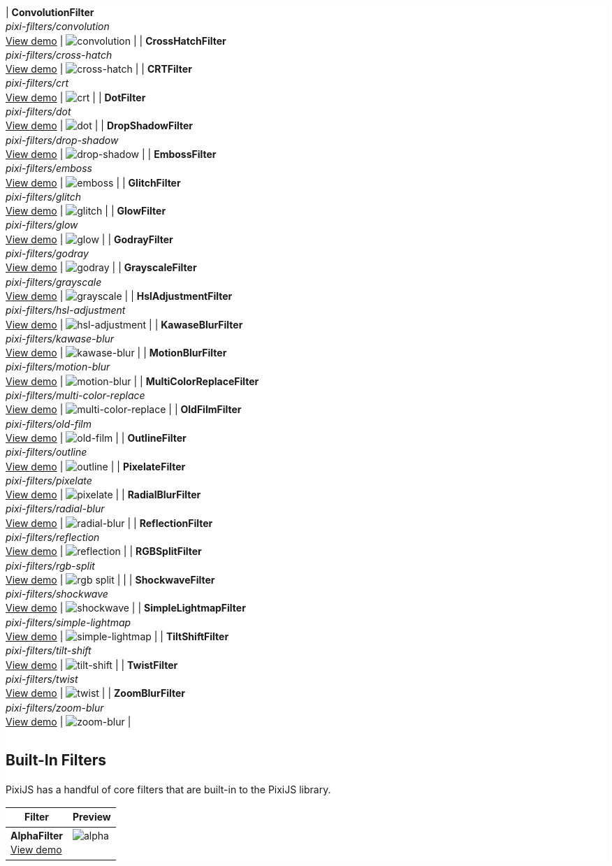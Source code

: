 | **ConvolutionFilter**<br>_pixi-filters/convolution_<br>[View demo][Convolution_demo]                     | ![convolution](https://filters.pixijs.download/main/screenshots/convolution.png?v=3)                 |
| **CrossHatchFilter**<br>_pixi-filters/cross-hatch_<br>[View demo][CrossHatch_demo]                       | ![cross-hatch](https://filters.pixijs.download/main/screenshots/cross-hatch.png?v=3)                 |
| **CRTFilter**<br>_pixi-filters/crt_<br>[View demo][CRT_demo]                                             | ![crt](https://filters.pixijs.download/main/screenshots/crt.png?v=3)                                 |
| **DotFilter**<br>_pixi-filters/dot_<br>[View demo][Dot_demo]                                             | ![dot](https://filters.pixijs.download/main/screenshots/dot.png?v=3)                                 |
| **DropShadowFilter**<br>_pixi-filters/drop-shadow_<br>[View demo][DropShadow_demo]                       | ![drop-shadow](https://filters.pixijs.download/main/screenshots/drop-shadow.png?v=3)                 |
| **EmbossFilter**<br>_pixi-filters/emboss_<br>[View demo][Emboss_demo]                                    | ![emboss](https://filters.pixijs.download/main/screenshots/emboss.png?v=3)                           |
| **GlitchFilter**<br>_pixi-filters/glitch_<br>[View demo][Glitch_demo]                                    | ![glitch](https://filters.pixijs.download/main/screenshots/glitch.png?v=1)                           |
| **GlowFilter**<br>_pixi-filters/glow_<br>[View demo][Glow_demo]                                          | ![glow](https://filters.pixijs.download/main/screenshots/glow.png?v=3)                               |
| **GodrayFilter**<br>_pixi-filters/godray_<br>[View demo][Godray_demo]                                    | ![godray](https://filters.pixijs.download/main/screenshots/godray.gif?v=3)                           |
| **GrayscaleFilter**<br>_pixi-filters/grayscale_<br>[View demo][Grayscale_demo]                           | ![grayscale](https://filters.pixijs.download/main/screenshots/grayscale.png?v=1)                     |
| **HslAdjustmentFilter**<br>_pixi-filters/hsl-adjustment_<br>[View demo][HslAdjustment_demo]              | ![hsl-adjustment](https://filters.pixijs.download/main/screenshots/hsl-adjustment.png?v=1)           |
| **KawaseBlurFilter**<br>_pixi-filters/kawase-blur_<br>[View demo][KawaseBlur_demo]                       | ![kawase-blur](https://filters.pixijs.download/main/screenshots/kawase-blur.png?v=1)                 |
| **MotionBlurFilter**<br>_pixi-filters/motion-blur_<br>[View demo][MotionBlur_demo]                       | ![motion-blur](https://filters.pixijs.download/main/screenshots/motion-blur.png?v=1)                 |
| **MultiColorReplaceFilter**<br>_pixi-filters/multi-color-replace_<br>[View demo][MultiColorReplace_demo] | ![multi-color-replace](https://filters.pixijs.download/main/screenshots/multi-color-replace.png?v=1) |
| **OldFilmFilter**<br>_pixi-filters/old-film_<br>[View demo][OldFilm_demo]                                | ![old-film](https://filters.pixijs.download/main/screenshots/old-film.gif?v=3)                       |
| **OutlineFilter**<br>_pixi-filters/outline_<br>[View demo][Outline_demo]                                 | ![outline](https://filters.pixijs.download/main/screenshots/outline.png?v=3)                         |
| **PixelateFilter**<br>_pixi-filters/pixelate_<br>[View demo][Pixelate_demo]                              | ![pixelate](https://filters.pixijs.download/main/screenshots/pixelate.png?v=3)                       |
| **RadialBlurFilter**<br>_pixi-filters/radial-blur_<br>[View demo][RadialBlur_demo]                       | ![radial-blur](https://filters.pixijs.download/main/screenshots/radial-blur.png?v=3)                 |
| **ReflectionFilter**<br>_pixi-filters/reflection_<br>[View demo][Reflection_demo]                        | ![reflection](https://filters.pixijs.download/main/screenshots/reflection.png?v=3)                   |
| **RGBSplitFilter**<br>_pixi-filters/rgb-split_<br>[View demo][RGBSplit_demo]                             | ![rgb split](https://filters.pixijs.download/main/screenshots/rgb.png?v=3)                           |                  |
| **ShockwaveFilter**<br>_pixi-filters/shockwave_<br>[View demo][Shockwave_demo]           | ![shockwave](https://filters.pixijs.download/main/screenshots/shockwave.gif?v=3)         |
| **SimpleLightmapFilter**<br>_pixi-filters/simple-lightmap_<br>[View demo][SimpleLightmap_demo]           | ![simple-lightmap](https://filters.pixijs.download/main/screenshots/simple-lightmap.png?v=3)         |
| **TiltShiftFilter**<br>_pixi-filters/tilt-shift_<br>[View demo][TiltShift_demo]                          | ![tilt-shift](https://filters.pixijs.download/main/screenshots/tilt-shift.png?v=3)                   |
| **TwistFilter**<br>_pixi-filters/twist_<br>[View demo][Twist_demo]                                       | ![twist](https://filters.pixijs.download/main/screenshots/twist.png?v=3)                             |
| **ZoomBlurFilter**<br>_pixi-filters/zoom-blur_<br>[View demo][ZoomBlur_demo]                             | ![zoom-blur](https://filters.pixijs.download/main/screenshots/zoom-blur.png?v=4)                     |

## Built-In Filters

PixiJS has a handful of core filters that are built-in to the PixiJS library.

| Filter                                                          | Preview                                                                                                                 |
|-----------------------------------------------------------------|-------------------------------------------------------------------------------------------------------------------------|
| **AlphaFilter**<br>[View demo][Alpha_demo]                      | ![alpha](https://filters.pixijs.download/main/screenshots/alpha.png?v=3)                                     |

[Adjustment_demo]: https://filters.pixijs.download/main/examples/index.html?enabled=AdjustmentFilter
[AdvancedBloom_demo]: https://filters.pixijs.download/main/examples/index.html?enabled=AdvancedBloomFilter
[Ascii_demo]: https://filters.pixijs.download/main/examples/index.html?enabled=AsciiFilter
[BackdropBlur_demo]: https://filters.pixijs.download/main/examples/index.html?enabled=BackdropBlurFilter
[Bevel_demo]: https://filters.pixijs.download/main/examples/index.html?enabled=BevelFilter
[Bloom_demo]: https://filters.pixijs.download/main/examples/index.html?enabled=BloomFilter
[BulgePinch_demo]: https://filters.pixijs.download/main/examples/index.html?enabled=BulgePinchFilter
[ColorGradient_demo]: https://filters.pixijs.download/main/examples/index.html?enabled=ColorGradientFilter
[ColorMap_demo]: https://filters.pixijs.download/main/examples/index.html?enabled=ColorMapFilter
[ColorOverlay_demo]: https://filters.pixijs.download/main/examples/index.html?enabled=ColorOverlayFilter
[ColorReplace_demo]: https://filters.pixijs.download/main/examples/index.html?enabled=ColorReplaceFilter
[Convolution_demo]: https://filters.pixijs.download/main/examples/index.html?enabled=ConvolutionFilter
[CrossHatch_demo]: https://filters.pixijs.download/main/examples/index.html?enabled=CrossHatchFilter
[CRT_demo]: https://filters.pixijs.download/main/examples/index.html?enabled=CRTFilter
[Dot_demo]: https://filters.pixijs.download/main/examples/index.html?enabled=DotFilter
[DropShadow_demo]: https://filters.pixijs.download/main/examples/index.html?enabled=DropShadowFilter
[Emboss_demo]: https://filters.pixijs.download/main/examples/index.html?enabled=EmbossFilter
[Glitch_demo]: https://filters.pixijs.download/main/examples/index.html?enabled=GlitchFilter
[Glow_demo]: https://filters.pixijs.download/main/examples/index.html?enabled=GlowFilter
[Godray_demo]: https://filters.pixijs.download/main/examples/index.html?enabled=GodrayFilter
[Grayscale_demo]: https://filters.pixijs.download/main/examples/index.html?enabled=GrayscaleFilter
[HslAdjustment_demo]: https://filters.pixijs.download/main/examples/index.html?enabled=HslAdjustmentFilter
[KawaseBlur_demo]: https://filters.pixijs.download/main/examples/index.html?enabled=KawaseBlurFilter
[MotionBlur_demo]: https://filters.pixijs.download/main/examples/index.html?enabled=MotionBlurFilter
[MultiColorReplace_demo]: https://filters.pixijs.download/main/examples/index.html?enabled=MultiColorReplaceFilter
[OldFilm_demo]: https://filters.pixijs.download/main/examples/index.html?enabled=OldFilmFilter
[Outline_demo]: https://filters.pixijs.download/main/examples/index.html?enabled=OutlineFilter
[Pixelate_demo]: https://filters.pixijs.download/main/examples/index.html?enabled=PixelateFilter
[RadialBlur_demo]: https://filters.pixijs.download/main/examples/index.html?enabled=RadialBlurFilter
[Reflection_demo]: https://filters.pixijs.download/main/examples/index.html?enabled=ReflectionFilter
[RGBSplit_demo]: https://filters.pixijs.download/main/examples/index.html?enabled=RGBSplitFilter
[Shockwave_demo]: https://filters.pixijs.download/main/examples/index.html?enabled=ShockwaveFilter
[SimpleLightmap_demo]: https://filters.pixijs.download/main/examples/index.html?enabled=SimpleLightmapFilter
[TiltShift_demo]: https://filters.pixijs.download/main/examples/index.html?enabled=TiltShiftFilter
[Twist_demo]: https://filters.pixijs.download/main/examples/index.html?enabled=TwistFilter
[ZoomBlur_demo]: https://filters.pixijs.download/main/examples/index.html?enabled=ZoomBlurFilter
[Alpha_demo]: https://filters.pixijs.download/main/examples/index.html?enabled=AlphaFilter
[Blur_demo]: https://filters.pixijs.download/main/examples/index.html?enabled=BlurFilter
[ColorMatrix_demo]: https://filters.pixijs.download/main/examples/index.html?enabled=ColorMatrixFilter
[Displacement_demo]: https://filters.pixijs.download/main/examples/index.html?enabled=DisplacementFilter
[Noise_demo]: https://filters.pixijs.download/main/examples/index.html?enabled=NoiseFilter
